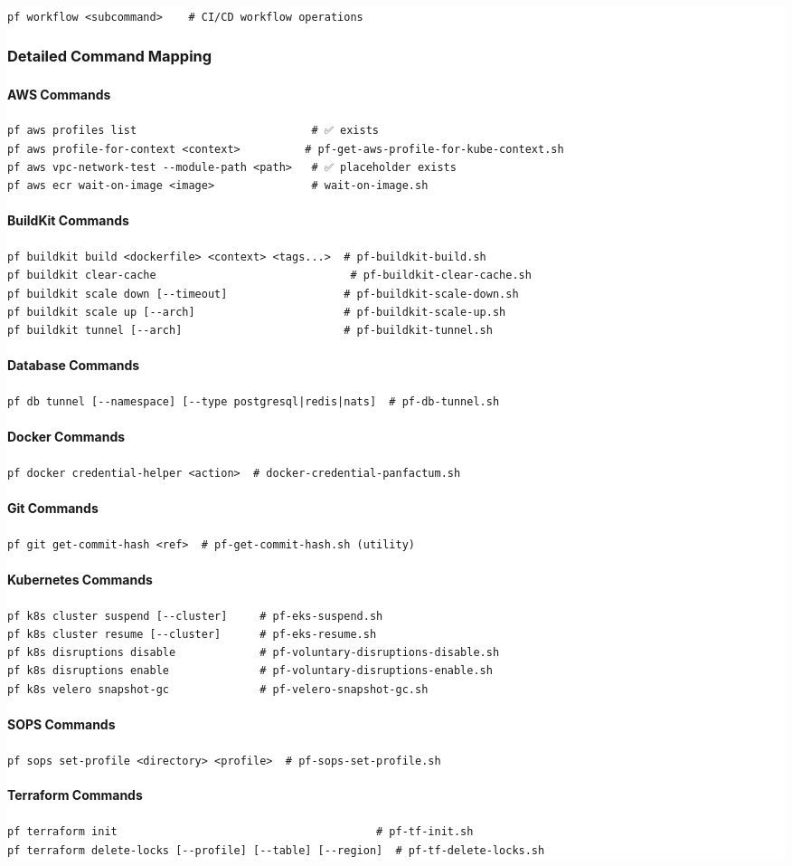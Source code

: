 ```
pf workflow <subcommand>    # CI/CD workflow operations
```

### Detailed Command Mapping

#### AWS Commands
```
pf aws profiles list                           # ✅ exists
pf aws profile-for-context <context>          # pf-get-aws-profile-for-kube-context.sh
pf aws vpc-network-test --module-path <path>   # ✅ placeholder exists
pf aws ecr wait-on-image <image>               # wait-on-image.sh
```

#### BuildKit Commands
```
pf buildkit build <dockerfile> <context> <tags...>  # pf-buildkit-build.sh
pf buildkit clear-cache                              # pf-buildkit-clear-cache.sh
pf buildkit scale down [--timeout]                  # pf-buildkit-scale-down.sh
pf buildkit scale up [--arch]                       # pf-buildkit-scale-up.sh
pf buildkit tunnel [--arch]                         # pf-buildkit-tunnel.sh
```

#### Database Commands
```
pf db tunnel [--namespace] [--type postgresql|redis|nats]  # pf-db-tunnel.sh
```

#### Docker Commands
```
pf docker credential-helper <action>  # docker-credential-panfactum.sh
```

#### Git Commands
```
pf git get-commit-hash <ref>  # pf-get-commit-hash.sh (utility)
```

#### Kubernetes Commands
```
pf k8s cluster suspend [--cluster]     # pf-eks-suspend.sh
pf k8s cluster resume [--cluster]      # pf-eks-resume.sh
pf k8s disruptions disable             # pf-voluntary-disruptions-disable.sh
pf k8s disruptions enable              # pf-voluntary-disruptions-enable.sh
pf k8s velero snapshot-gc              # pf-velero-snapshot-gc.sh
```

#### SOPS Commands
```
pf sops set-profile <directory> <profile>  # pf-sops-set-profile.sh
```

#### Terraform Commands
```
pf terraform init                                        # pf-tf-init.sh
pf terraform delete-locks [--profile] [--table] [--region]  # pf-tf-delete-locks.sh
```
